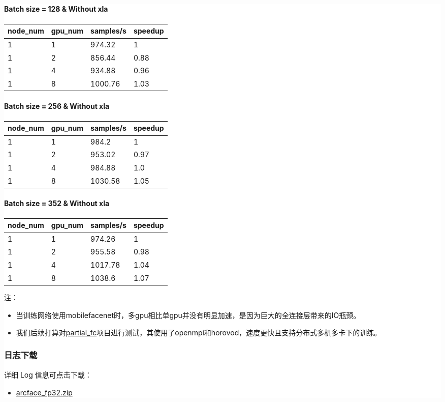 #### Batch size = 128 & Without xla

| node_num | gpu_num | samples/s | speedup |
| -------- | ------- | --------- | ------- |
| 1        | 1       | 974.32    | 1       |
| 1        | 2       | 856.44    | 0.88    |
| 1        | 4       | 934.88    | 0.96    |
| 1        | 8       | 1000.76   | 1.03    |

#### Batch size = 256 & Without xla

| node_num | gpu_num | samples/s | speedup |
| -------- | ------- | --------- | ------- |
| 1        | 1       | 984.2     | 1       |
| 1        | 2       | 953.02    | 0.97    |
| 1        | 4       | 984.88    | 1.0     |
| 1        | 8       | 1030.58   | 1.05    |

#### Batch size = 352 & Without xla

| node_num | gpu_num | samples/s | speedup |
| -------- | ------- | --------- | ------- |
| 1        | 1       | 974.26 | 1       |
| 1        | 2       | 955.58 | 0.98 |
| 1        | 4       | 1017.78 | 1.04 |
| 1        | 8       | 1038.6 | 1.07  |

注：

- 当训练网络使用mobilefacenet时，多gpu相比单gpu并没有明显加速，是因为巨大的全连接层带来的IO瓶颈。

- 我们后续打算对[partial_fc](https://github.com/deepinsight/insightface/tree/master/recognition/partial_fc)项目进行测试，其使用了openmpi和horovod，速度更快且支持分布式多机多卡下的训练。



### 日志下载

详细 Log 信息可点击下载：

- [arcface_fp32.zip](https://oneflow-public.oss-cn-beijing.aliyuncs.com/DLPerf/logs/MxNet/insightface/arcface_fp32.zip)

  


